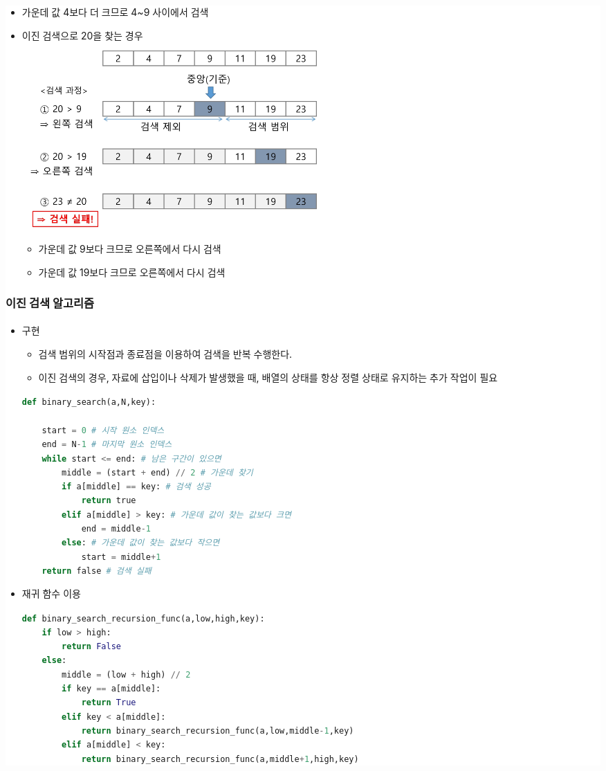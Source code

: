    - 가운데 값 4보다 더 크므로 4~9 사이에서 검색
 
 - 이진 검색으로 20을 찾는 경우   
   ![이진검색과정_2](./images/이진검색과정_2.png)
   - 가운데 값 9보다 크므로 오른쪽에서 다시 검색
   
   - 가운데 값 19보다 크므로 오른쪽에서 다시 검색

### 이진 검색 알고리즘
- 구현
    - 검색 범위의 시작점과 종료점을 이용하여 검색을 반복 수행한다.
    
    - 이진 검색의 경우, 자료에 삽입이나 삭제가 발생했을 때, 배열의 상태를 항상 정렬 상태로 유지하는 추가 작업이 필요
    
    ```python
    def binary_search(a,N,key):

	    start = 0 # 시작 원소 인덱스
	    end = N-1 # 마지막 원소 인덱스
	    while start <= end: # 남은 구간이 있으면
		    middle = (start + end) // 2 # 가운데 찾기
		    if a[middle] == key: # 검색 성공
		    	return true
		    elif a[middle] > key: # 가운데 값이 찾는 값보다 크면
		    	end = middle-1
		    else: # 가운데 값이 찾는 값보다 작으면
		    	start = middle+1
	    return false # 검색 실패
    ```

- 재귀 함수 이용
    ```python
    def binary_search_recursion_func(a,low,high,key):
	    if low > high:
	    	return False
	    else:
	    	middle = (low + high) // 2
	    	if key == a[middle]:
		    	return True
	    	elif key < a[middle]:
	    		return binary_search_recursion_func(a,low,middle-1,key)
	    	elif a[middle] < key:
	    		return binary_search_recursion_func(a,middle+1,high,key)
    ```
